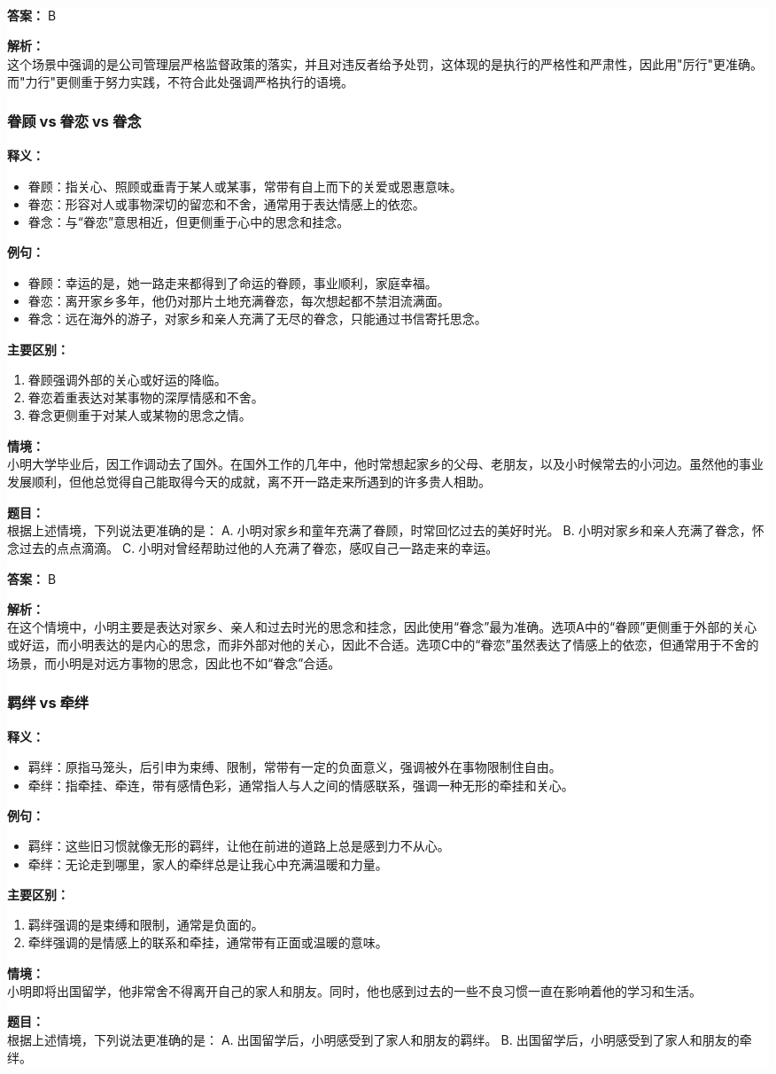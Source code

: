 **答案：** B

**解析：**  
这个场景中强调的是公司管理层严格监督政策的落实，并且对违反者给予处罚，这体现的是执行的严格性和严肃性，因此用"厉行"更准确。而"力行"更侧重于努力实践，不符合此处强调严格执行的语境。
### 眷顾 vs 眷恋 vs 眷念

**释义：**
- 眷顾：指关心、照顾或垂青于某人或某事，常带有自上而下的关爱或恩惠意味。
- 眷恋：形容对人或事物深切的留恋和不舍，通常用于表达情感上的依恋。
- 眷念：与“眷恋”意思相近，但更侧重于心中的思念和挂念。

**例句：**
- 眷顾：幸运的是，她一路走来都得到了命运的眷顾，事业顺利，家庭幸福。
- 眷恋：离开家乡多年，他仍对那片土地充满眷恋，每次想起都不禁泪流满面。
- 眷念：远在海外的游子，对家乡和亲人充满了无尽的眷念，只能通过书信寄托思念。

**主要区别：**
1. 眷顾强调外部的关心或好运的降临。
2. 眷恋着重表达对某事物的深厚情感和不舍。
3. 眷念更侧重于对某人或某物的思念之情。

**情境：**  
小明大学毕业后，因工作调动去了国外。在国外工作的几年中，他时常想起家乡的父母、老朋友，以及小时候常去的小河边。虽然他的事业发展顺利，但他总觉得自己能取得今天的成就，离不开一路走来所遇到的许多贵人相助。

**题目：**  
根据上述情境，下列说法更准确的是：
A. 小明对家乡和童年充满了眷顾，时常回忆过去的美好时光。
B. 小明对家乡和亲人充满了眷念，怀念过去的点点滴滴。
C. 小明对曾经帮助过他的人充满了眷恋，感叹自己一路走来的幸运。

**答案：** B

**解析：**  
在这个情境中，小明主要是表达对家乡、亲人和过去时光的思念和挂念，因此使用“眷念”最为准确。选项A中的“眷顾”更侧重于外部的关心或好运，而小明表达的是内心的思念，而非外部对他的关心，因此不合适。选项C中的“眷恋”虽然表达了情感上的依恋，但通常用于不舍的场景，而小明是对远方事物的思念，因此也不如“眷念”合适。
### 羁绊 vs 牵绊

**释义：**
- 羁绊：原指马笼头，后引申为束缚、限制，常带有一定的负面意义，强调被外在事物限制住自由。
- 牵绊：指牵挂、牵连，带有感情色彩，通常指人与人之间的情感联系，强调一种无形的牵挂和关心。

**例句：**
- 羁绊：这些旧习惯就像无形的羁绊，让他在前进的道路上总是感到力不从心。
- 牵绊：无论走到哪里，家人的牵绊总是让我心中充满温暖和力量。

**主要区别：**
1. 羁绊强调的是束缚和限制，通常是负面的。
2. 牵绊强调的是情感上的联系和牵挂，通常带有正面或温暖的意味。

**情境：**  
小明即将出国留学，他非常舍不得离开自己的家人和朋友。同时，他也感到过去的一些不良习惯一直在影响着他的学习和生活。

**题目：**  
根据上述情境，下列说法更准确的是：
A. 出国留学后，小明感受到了家人和朋友的羁绊。
B. 出国留学后，小明感受到了家人和朋友的牵绊。
